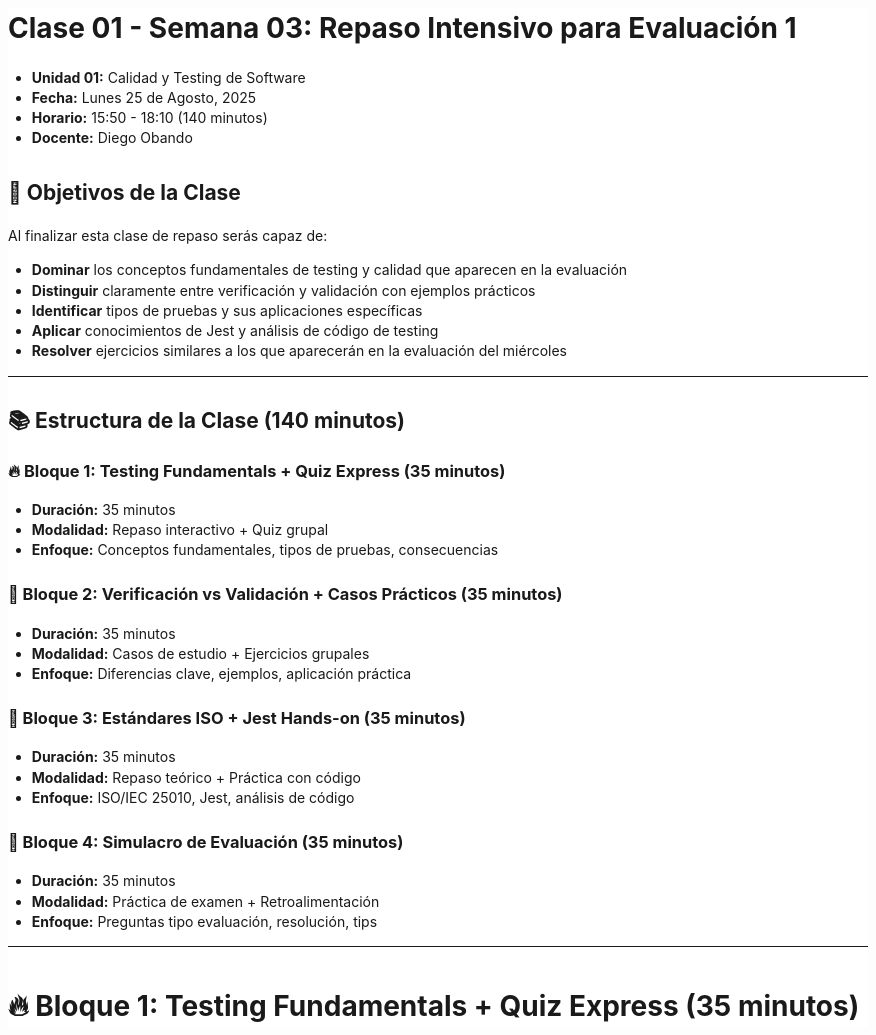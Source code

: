 # Clase 01 - Semana 03: Repaso Intensivo para Evaluación 1

- **Unidad 01:** Calidad y Testing de Software
- **Fecha:** Lunes 25 de Agosto, 2025
- **Horario:** 15:50 - 18:10 (140 minutos)
- **Docente:** Diego Obando

## 🎯 Objetivos de la Clase

Al finalizar esta clase de repaso serás capaz de:

- **Dominar** los conceptos fundamentales de testing y calidad que aparecen en la evaluación
- **Distinguir** claramente entre verificación y validación con ejemplos prácticos
- **Identificar** tipos de pruebas y sus aplicaciones específicas
- **Aplicar** conocimientos de Jest y análisis de código de testing
- **Resolver** ejercicios similares a los que aparecerán en la evaluación del miércoles

---

## 📚 Estructura de la Clase (140 minutos)

### 🔥 Bloque 1: Testing Fundamentals + Quiz Express (35 minutos)

- **Duración:** 35 minutos
- **Modalidad:** Repaso interactivo + Quiz grupal
- **Enfoque:** Conceptos fundamentales, tipos de pruebas, consecuencias

### 🧪 Bloque 2: Verificación vs Validación + Casos Prácticos (35 minutos)

- **Duración:** 35 minutos
- **Modalidad:** Casos de estudio + Ejercicios grupales
- **Enfoque:** Diferencias clave, ejemplos, aplicación práctica

### 📏 Bloque 3: Estándares ISO + Jest Hands-on (35 minutos)

- **Duración:** 35 minutos
- **Modalidad:** Repaso teórico + Práctica con código
- **Enfoque:** ISO/IEC 25010, Jest, análisis de código

### 🎯 Bloque 4: Simulacro de Evaluación (35 minutos)

- **Duración:** 35 minutos
- **Modalidad:** Práctica de examen + Retroalimentación
- **Enfoque:** Preguntas tipo evaluación, resolución, tips

---

# 🔥 Bloque 1: Testing Fundamentals + Quiz Express (35 minutos)
